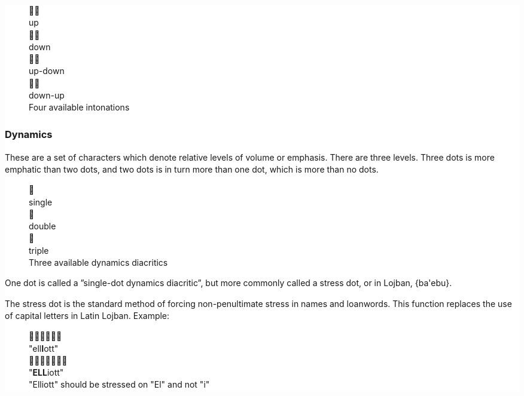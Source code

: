 <figure id="fig-intonation">
	<div class="figure-row">
		<div class="figure-column">
			<div class="zlm">&#xE2360;&#xE231F;</div>
			<div class="ipa">up</div>
		</div>
		<div class="figure-column">
			<div class="zlm">&#xE2390;&#xE232F;</div>
			<div class="ipa">down</div>
		</div>
		<div class="figure-column">
			<div class="zlm">&#xE2380;&#xE233F;</div>
			<div class="ipa">up-down</div>
		</div>
		<div class="figure-column">
			<div class="zlm">&#xE2370;&#xE234F;</div>
			<div class="ipa">down-up</div>
		</div>
	</div>
	<figcaption>Four available intonations</figcaption>
</figure>

### Dynamics

These are a set of characters which denote relative levels of volume or emphasis. There are three levels. Three dots is more emphatic than two dots, and two dots is in turn more than one dot, which is more than no dots.

<figure id="fig-dynamics">
	<div class="figure-row">
		<div class="figure-column">
			<div class="zlm">&#xE235F;</div>
			<div class="ipa">single</div>
		</div>
		<div class="figure-column">
			<div class="zlm">&#xE236F;</div>
			<div class="ipa">double</div>
		</div>
		<div class="figure-column">
			<div class="zlm">&#xE237F;</div>
			<div class="ipa">triple</div>
		</div>
	</div>
	<figcaption>Three available dynamics diacritics</figcaption>
</figure>

One dot is called a ”single-dot dynamics diacritic”, but more commonly called a stress dot, or in Lojban, {ba'ebu}.

The stress dot is the standard method of forcing non-penultimate stress in names and loanwords. This function replaces the use of capital letters in Latin Lojban. Example:

<figure id="fig-stress">
	<div class="figure-row">
		<div class="figure-column">
			<div class="zlm">󢓲󢍠󢓳&#xE230F;󢓴󢌰</div>
			<div class="ipa">"ell<strong>I</strong>ott"</div>
		</div>
		<div class="figure-column">
			<div class="zlm">󢓲&#xE235F;󢍠󢓳&#xE230F;󢓴󢌰</div>
			<div class="ipa">"<strong>ELL</strong>iott"</div>
		</div>
	</div>
	<figcaption>"Elliott" should be stressed on "El" and not "i"</figcaption>
</figure>
